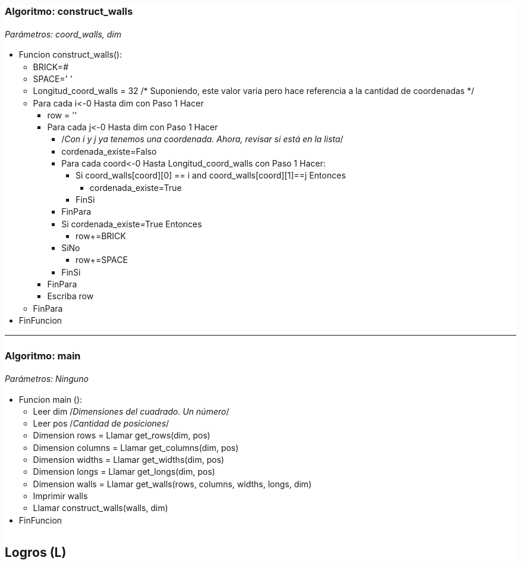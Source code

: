### Algoritmo: construct_walls
*Parámetros: coord_walls, dim*
* Funcion construct_walls():
    * BRICK=*#*
    * SPACE=' '
    * Longitud_coord_walls = 32  /* Suponiendo, este valor varia pero hace referencia a la cantidad de coordenadas */
    * Para cada i<-0 Hasta dim con Paso 1 Hacer
        * row = ''
        * Para cada j<-0 Hasta dim con Paso 1 Hacer
            * /*Con i y j ya tenemos una coordenada. Ahora, revisar si está en la lista*/
            * cordenada_existe=Falso
            * Para cada coord<-0 Hasta Longitud_coord_walls con Paso 1 Hacer:
                * Si coord_walls[coord][0] == i and coord_walls[coord][1]==j Entonces
                    * cordenada_existe=True
                * FinSi
            * FinPara
            * Si cordenada_existe=True Entonces
                * row+=BRICK
            * SiNo
                * row+=SPACE
            * FinSi
        * FinPara
        * Escriba row
    * FinPara
* FinFuncion
***
### Algoritmo: main
*Parámetros: Ninguno*
* Funcion main ():
    * Leer dim /*Dimensiones del cuadrado. Un número*/
    * Leer pos /*Cantidad de posiciones*/
    * Dimension rows = Llamar get_rows(dim, pos)
    * Dimension columns = Llamar get_columns(dim, pos)
    * Dimension widths = Llamar get_widths(dim, pos)
    * Dimension longs = Llamar get_longs(dim, pos)
    * Dimension walls = Llamar get_walls(rows, columns, widths, longs, dim)
    * Imprimir walls
    * Llamar construct_walls(walls, dim)
* FinFuncion

## **Logros (L)**


